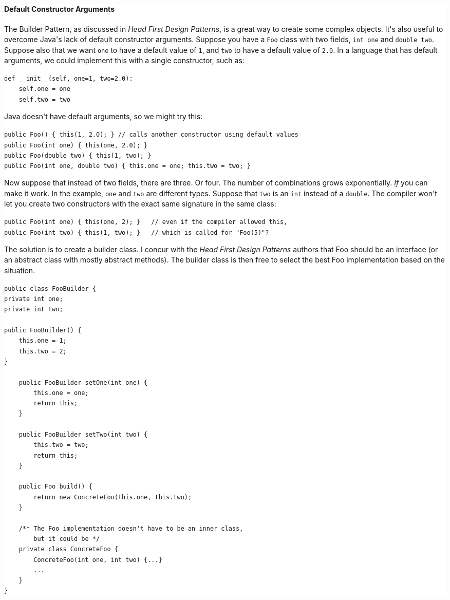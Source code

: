 #### Default Constructor Arguments

The Builder Pattern, as discussed in *Head First Design Patterns*, is a great
way to create some complex objects. It's also useful to overcome Java's lack of
default constructor arguments. Suppose you have a `Foo` class with two fields,
`int one` and `double two`. Suppose also that we want `one` to have a default
value of `1`, and `two` to have a default value of `2.0`. In a language that
has default arguments, we could implement this with a single constructor, such
as:
```
def __init__(self, one=1, two=2.0):
    self.one = one
    self.two = two
```
Java doesn't have default arguments, so we might try this:
```
public Foo() { this(1, 2.0); } // calls another constructor using default values
public Foo(int one) { this(one, 2.0); }
public Foo(double two) { this(1, two); }
public Foo(int one, double two) { this.one = one; this.two = two; }
```
Now suppose that instead of two fields, there are three. Or four. The number of
combinations grows exponentially. *If* you can make it work. In the example,
`one` and `two` are different types. Suppose that `two` is an `int` instead of
a `double`. The compiler won't let you create two constructors with the exact
same signature in the same class:
```
public Foo(int one) { this(one, 2); }   // even if the compiler allowed this,
public Foo(int two) { this(1, two); }   // which is called for "Foo(5)"?
```
The solution is to create a builder class. I concur with the *Head First Design
Patterns* authors that Foo should be an interface (or an abstract class with
mostly abstract methods). The builder class is then free to select the best Foo
implementation based on the situation.
```
public class FooBuilder {
private int one;
private int two;

public FooBuilder() {
    this.one = 1;
    this.two = 2;
}

    public FooBuilder setOne(int one) {
        this.one = one;
        return this;
    }

    public FooBuilder setTwo(int two) {
        this.two = two;
        return this;
    }

    public Foo build() {
        return new ConcreteFoo(this.one, this.two);
    }

    /** The Foo implementation doesn't have to be an inner class,
        but it could be */
    private class ConcreteFoo {
        ConcreteFoo(int one, int two) {...}
        ...
    }
}
```